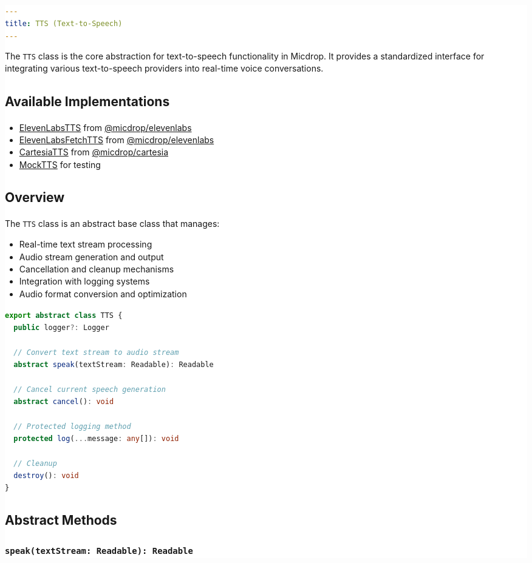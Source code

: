 ```yaml
---
title: TTS (Text-to-Speech)
---
```


The `TTS` class is the core abstraction for text-to-speech functionality in Micdrop. It provides a standardized interface for integrating various text-to-speech providers into real-time voice conversations.

## Available Implementations

- [ElevenLabsTTS](../../elevenlabs/src/ElevenLabsTTS.ts) from [@micdrop/elevenlabs](../../elevenlabs/README.md)
- [ElevenLabsFetchTTS](../../elevenlabs/src/ElevenLabsFetchTTS.ts) from [@micdrop/elevenlabs](../../elevenlabs/README.md)
- [CartesiaTTS](../../cartesia/src/CartesiaTTS.ts) from [@micdrop/cartesia](../../cartesia/README.md)
- [MockTTS](../src/tts/MockTTS.ts) for testing

## Overview

The `TTS` class is an abstract base class that manages:

- Real-time text stream processing
- Audio stream generation and output
- Cancellation and cleanup mechanisms
- Integration with logging systems
- Audio format conversion and optimization

```typescript
export abstract class TTS {
  public logger?: Logger

  // Convert text stream to audio stream
  abstract speak(textStream: Readable): Readable

  // Cancel current speech generation
  abstract cancel(): void

  // Protected logging method
  protected log(...message: any[]): void

  // Cleanup
  destroy(): void
}
```

## Abstract Methods

### `speak(textStream: Readable): Readable`

